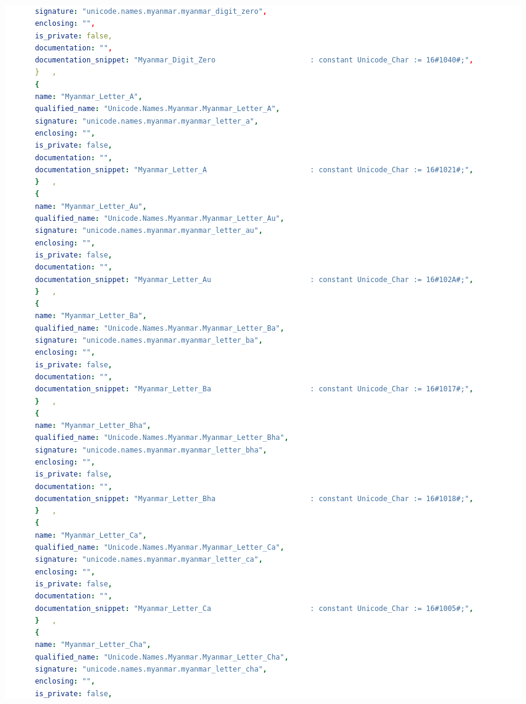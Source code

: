 ```yaml
       signature: "unicode.names.myanmar.myanmar_digit_zero",
       enclosing: "",
       is_private: false,
       documentation: "",
       documentation_snippet: "Myanmar_Digit_Zero                      : constant Unicode_Char := 16#1040#;",
       }   ,
       {
       name: "Myanmar_Letter_A",
       qualified_name: "Unicode.Names.Myanmar.Myanmar_Letter_A",
       signature: "unicode.names.myanmar.myanmar_letter_a",
       enclosing: "",
       is_private: false,
       documentation: "",
       documentation_snippet: "Myanmar_Letter_A                        : constant Unicode_Char := 16#1021#;",
       }   ,
       {
       name: "Myanmar_Letter_Au",
       qualified_name: "Unicode.Names.Myanmar.Myanmar_Letter_Au",
       signature: "unicode.names.myanmar.myanmar_letter_au",
       enclosing: "",
       is_private: false,
       documentation: "",
       documentation_snippet: "Myanmar_Letter_Au                       : constant Unicode_Char := 16#102A#;",
       }   ,
       {
       name: "Myanmar_Letter_Ba",
       qualified_name: "Unicode.Names.Myanmar.Myanmar_Letter_Ba",
       signature: "unicode.names.myanmar.myanmar_letter_ba",
       enclosing: "",
       is_private: false,
       documentation: "",
       documentation_snippet: "Myanmar_Letter_Ba                       : constant Unicode_Char := 16#1017#;",
       }   ,
       {
       name: "Myanmar_Letter_Bha",
       qualified_name: "Unicode.Names.Myanmar.Myanmar_Letter_Bha",
       signature: "unicode.names.myanmar.myanmar_letter_bha",
       enclosing: "",
       is_private: false,
       documentation: "",
       documentation_snippet: "Myanmar_Letter_Bha                      : constant Unicode_Char := 16#1018#;",
       }   ,
       {
       name: "Myanmar_Letter_Ca",
       qualified_name: "Unicode.Names.Myanmar.Myanmar_Letter_Ca",
       signature: "unicode.names.myanmar.myanmar_letter_ca",
       enclosing: "",
       is_private: false,
       documentation: "",
       documentation_snippet: "Myanmar_Letter_Ca                       : constant Unicode_Char := 16#1005#;",
       }   ,
       {
       name: "Myanmar_Letter_Cha",
       qualified_name: "Unicode.Names.Myanmar.Myanmar_Letter_Cha",
       signature: "unicode.names.myanmar.myanmar_letter_cha",
       enclosing: "",
       is_private: false,
```